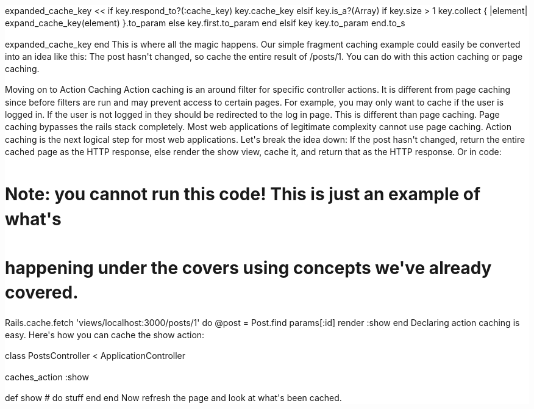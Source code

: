   expanded_cache_key <<
    if key.respond_to?(:cache_key)
      key.cache_key
    elsif key.is_a?(Array)
      if key.size > 1
        key.collect { |element| expand_cache_key(element) }.to_param
      else
        key.first.to_param
      end
    elsif key
      key.to_param
    end.to_s

  expanded_cache_key
end
This is where all the magic happens. Our simple fragment caching example could easily be converted into an idea like this: The post hasn't changed, so cache the entire result of /posts/1. You can do with this action caching or page caching.

Moving on to Action Caching
Action caching is an around filter for specific controller actions. It is different from page caching since before filters are run and may prevent access to certain pages. For example, you may only want to cache if the user is logged in. If the user is not logged in they should be redirected to the log in page. This is different than page caching. Page caching bypasses the rails stack completely. Most web applications of legitimate complexity cannot use page caching. Action caching is the next logical step for most web applications. Let's break the idea down: If the post hasn't changed, return the entire cached page as the HTTP response, else render the show view, cache it, and return that as the HTTP response. Or in code:

# Note: you cannot run this code! This is just an example of what's
# happening under the covers using concepts we've already covered.
Rails.cache.fetch 'views/localhost:3000/posts/1' do
  @post = Post.find params[:id]
  render :show
end
Declaring action caching is easy. Here's how you can cache the show action:

class PostsController < ApplicationController

  caches_action :show

  def show
    # do stuff
  end
end
Now refresh the page and look at what's been cached.
